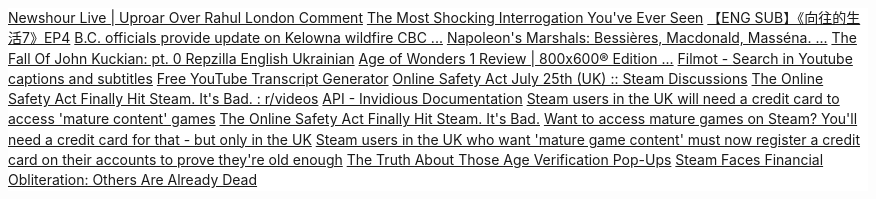 [Newshour Live | Uproar Over Rahul London Comment](https://filmot.com/video/p70C-N11EIg/Newshour%2BLive%2B%7C%2BUproar%2BOver%2BRahul%2BLondon%2BComment%2B%7C%2BIndia%27s%2BMoment%2BIndia%27s%2BCentury%2B%7C%2BPadmaja) [The Most Shocking Interrogation You've Ever Seen](https://filmot.com/sidebyside/781YkcgBnC4/auto.en/auto.en/English%2B%28auto-generated%29/English%2B%28auto-generated%29/The%2BMost%2BShocking%2BInterrogation%2BYou%27ve%2BEver%2BSeen%3A%2BMarkeith%2BLoyd%2B%7C%2BDocumentary/EXPLORE%2BWITH%2BUS) [【ENG SUB】《向往的生活7》EP4](https://filmot.com/video/t7VO6OyG5zo/%E3%80%8A%E5%90%91%E5%BE%80%E7%9A%84%E7%94%9F%E6%B4%BB7%E3%80%8BEP4%EF%BC%9A%E5%BC%A0%E6%96%B0%E6%88%90%E5%94%B1%E6%AD%8C%E8%AF%AF%E5%85%A5%E5%85%BB%E7%94%9F%E5%B1%80%2B%E4%B8%87%E8%8C%9C%E5%90%89%E4%BB%96%E5%BC%B9%E5%94%B1%E5%90%AC%E5%93%AD%E5%90%B4%E8%B6%8A%2B%7C%2BBack%2Bto%2BField%2BS7%2BEP4%E4%B8%A8MangoTV) [B\.C\. officials provide update on Kelowna wildfire CBC \.\.\.](https://filmot.com/video/Y7t_V8QVQKA/B.C.%2Bofficials%2Bprovide%2Bupdate%2Bon%2BKelowna%2Bwildfire) [Napoleon's Marshals: Bessières, Macdonald, Masséna\. \.\.\.](https://filmot.com/sidebyside/CoamGIfXvhU/en/auto.en/English/English%2B%28auto-generated%29/Napoleon%27s%2BMarshals%3A%2BBessi%C3%A8res%2C%2BMacdonald%2C%2BMass%C3%A9na.) [The Fall Of John Kuckian: pt\. 0 Repzilla English Ukrainian](https://filmot.com/sidebyside/5LrP9eNdmyw/en/uk/English/Ukrainian/The%2BFall%2BOf%2BJohn%2BKuckian%3A%2Bpt.%2B0/Repzilla) [Age of Wonders 1 Review | 800x600® Edition \.\.\.](https://filmot.com/sidebyside/1UiJQ3PNEaM/en/en/English/English/Age%2Bof%2BWonders%2B1%2BReview%2B%7C%2B800x600%C2%AE%2BEdition%E2%84%A2/SsethTzeentach) [Filmot \- Search in Youtube captions and subtitles](https://filmot.com/) [Free YouTube Transcript Generator](https://tactiq.io/tools/youtube-transcript) [Online Safety Act July 25th \(UK\) :: Steam Discussions](https://steamcommunity.com/discussions/forum/0/601911155312671726/) [The Online Safety Act Finally Hit Steam\. It's Bad\. : r/videos](https://www.reddit.com/r/videos/comments/1n7za40/the_online_safety_act_finally_hit_steam_its_bad/) [API \- Invidious Documentation](https://docs.invidious.io/api/) [Steam users in the UK will need a credit card to access 'mature content' games](https://www.theverge.com/news/767980/steam-uk-age-vertification-online-safety-act-credit-card-mature-games) [The Online Safety Act Finally Hit Steam\. It's Bad\.](https://www.youtube.com/watch?v=hOaGUfy6NTw) [Want to access mature games on Steam? You'll need a credit card for that \- but only in the UK](https://www.techradar.com/gaming/want-to-access-mature-games-on-steam-youll-need-a-credit-card-for-that-but-only-in-the-uk) [Steam users in the UK who want 'mature game content' must now register a credit card on their accounts to prove they're old enough](https://www.pcgamer.com/games/steam-users-in-the-uk-who-want-mature-game-content-must-now-register-a-credit-card-on-their-accounts-to-prove-theyre-old-enough/) [The Truth About Those Age Verification Pop\-Ups](https://www.youtube.com/watch?v=hCIo1IyykLQ) [Steam Faces Financial Obliteration: Others Are Already Dead](https://www.youtube.com/watch?v=AlDkL3DndtM)

